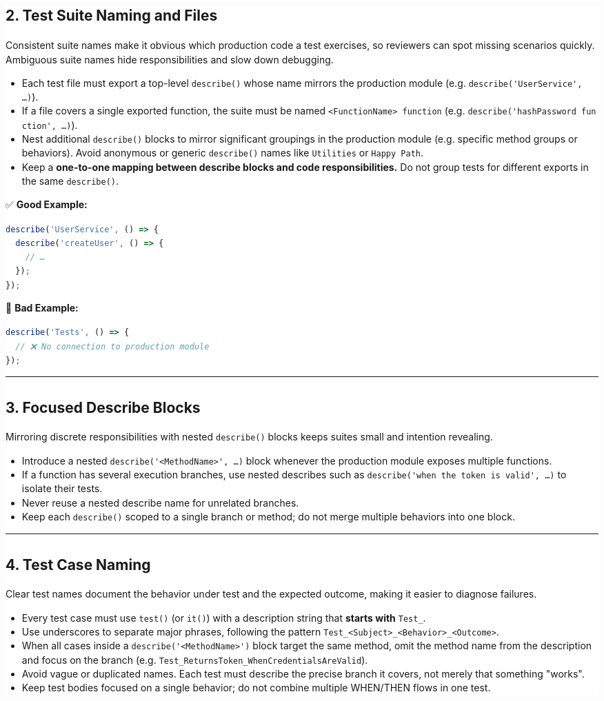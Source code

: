 
## 2. Test Suite Naming and Files
Consistent suite names make it obvious which production code a test exercises, so reviewers can spot missing scenarios quickly.
Ambiguous suite names hide responsibilities and slow down debugging.
- Each test file must export a top-level `describe()` whose name mirrors the production module (e.g. `describe('UserService', …)`).
- If a file covers a single exported function, the suite must be named `<FunctionName> function` (e.g. `describe('hashPassword function', …)`).
- Nest additional `describe()` blocks to mirror significant groupings in the production module (e.g. specific method groups or
  behaviors). Avoid anonymous or generic `describe()` names like `Utilities` or `Happy Path`.
- Keep a **one-to-one mapping between describe blocks and code responsibilities.** Do not group tests for different exports in the
  same `describe()`.

✅ **Good Example:**
```js
describe('UserService', () => {
  describe('createUser', () => {
    // …
  });
});
```

🚫 **Bad Example:**
```js
describe('Tests', () => {
  // ❌ No connection to production module
});
```

---

## 3. Focused Describe Blocks
Mirroring discrete responsibilities with nested `describe()` blocks keeps suites small and intention revealing.
- Introduce a nested `describe('<MethodName>', …)` block whenever the production module exposes multiple functions.
- If a function has several execution branches, use nested describes such as `describe('when the token is valid', …)` to isolate
  their tests.
- Never reuse a nested describe name for unrelated branches.
- Keep each `describe()` scoped to a single branch or method; do not merge multiple behaviors into one block.

---

## 4. Test Case Naming
Clear test names document the behavior under test and the expected outcome, making it easier to diagnose failures.
- Every test case must use `test()` (or `it()`) with a description string that **starts with** `Test_`.
- Use underscores to separate major phrases, following the pattern `Test_<Subject>_<Behavior>_<Outcome>`.
- When all cases inside a `describe('<MethodName>')` block target the same method, omit the method name from the description and
  focus on the branch (e.g. `Test_ReturnsToken_WhenCredentialsAreValid`).
- Avoid vague or duplicated names. Each test must describe the precise branch it covers, not merely that something "works".
- Keep test bodies focused on a single behavior; do not combine multiple WHEN/THEN flows in one test.
